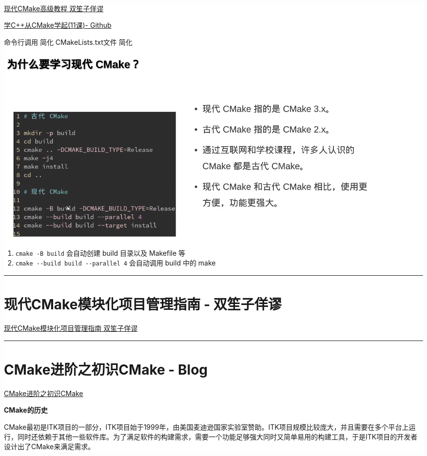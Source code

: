 [现代CMake高级教程 双笙子佯谬](https://www.bilibili.com/video/BV16P4y1g7MH/)

[学C++从CMake学起(11课)- Github](https://github.com/parallel101/course/)

命令行调用 简化
CMakeLists.txt文件 简化

![](Pics/cmake023.png)
1. `cmake -B build` 会自动创建 build 目录以及 Makefile 等
2. `cmake --build build --parallel 4` 会自动调用 build 中的 make






---

# 现代CMake模块化项目管理指南 - 双笙子佯谬

[现代CMake模块化项目管理指南 双笙子佯谬](https://www.bilibili.com/video/BV1V84y117YU/)


---

# CMake进阶之初识CMake - Blog

[CMake进阶之初识CMake](https://blog.csdn.net/ztemt_sw2/article/details/81355096)

**CMake的历史**

CMake最初是ITK项目的一部分，ITK项目始于1999年，由美国麦迪逊国家实验室赞助。ITK项目规模比较庞大，并且需要在多个平台上运行，同时还依赖于其他一些软件库。为了满足软件的构建需求，需要一个功能足够强大同时又简单易用的构建工具，于是ITK项目的开发者设计出了CMake来满足需求。



